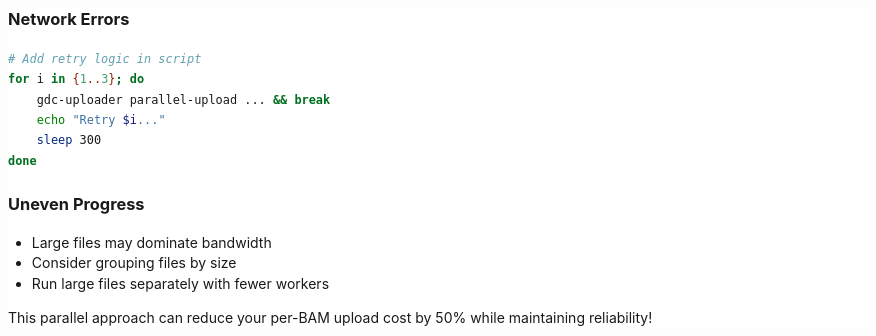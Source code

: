 ### Network Errors
```bash
# Add retry logic in script
for i in {1..3}; do
    gdc-uploader parallel-upload ... && break
    echo "Retry $i..."
    sleep 300
done
```

### Uneven Progress
- Large files may dominate bandwidth
- Consider grouping files by size
- Run large files separately with fewer workers

This parallel approach can reduce your per-BAM upload cost by 50% while maintaining reliability!